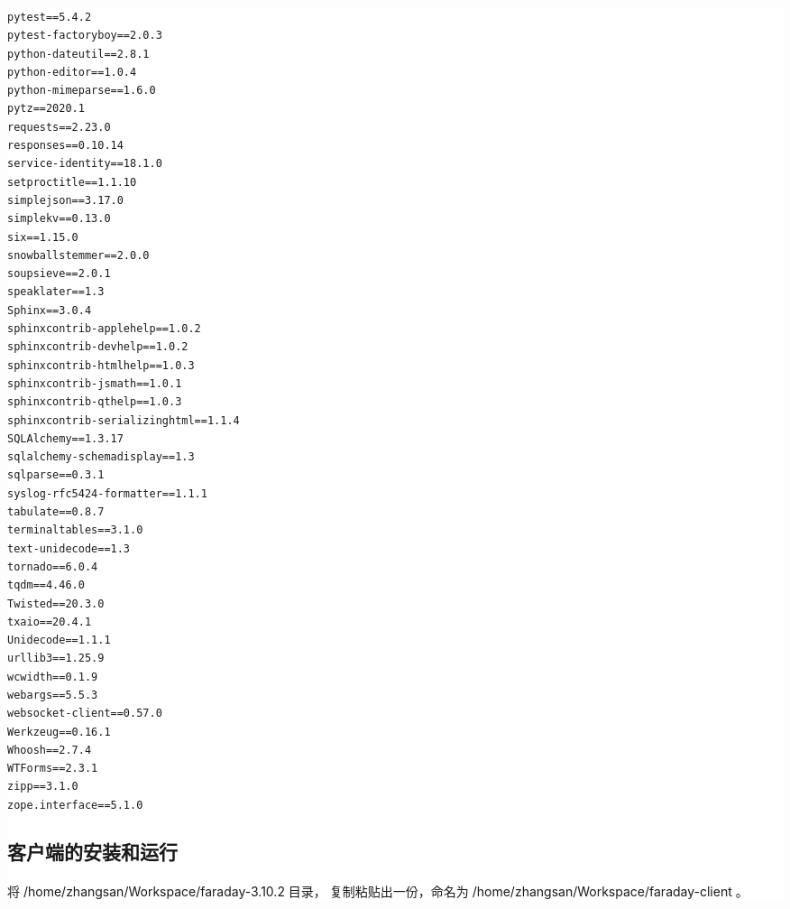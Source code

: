 ```
pytest==5.4.2
pytest-factoryboy==2.0.3
python-dateutil==2.8.1
python-editor==1.0.4
python-mimeparse==1.6.0
pytz==2020.1
requests==2.23.0
responses==0.10.14
service-identity==18.1.0
setproctitle==1.1.10
simplejson==3.17.0
simplekv==0.13.0
six==1.15.0
snowballstemmer==2.0.0
soupsieve==2.0.1
speaklater==1.3
Sphinx==3.0.4
sphinxcontrib-applehelp==1.0.2
sphinxcontrib-devhelp==1.0.2
sphinxcontrib-htmlhelp==1.0.3
sphinxcontrib-jsmath==1.0.1
sphinxcontrib-qthelp==1.0.3
sphinxcontrib-serializinghtml==1.1.4
SQLAlchemy==1.3.17
sqlalchemy-schemadisplay==1.3
sqlparse==0.3.1
syslog-rfc5424-formatter==1.1.1
tabulate==0.8.7
terminaltables==3.1.0
text-unidecode==1.3
tornado==6.0.4
tqdm==4.46.0
Twisted==20.3.0
txaio==20.4.1
Unidecode==1.1.1
urllib3==1.25.9
wcwidth==0.1.9
webargs==5.5.3
websocket-client==0.57.0
Werkzeug==0.16.1
Whoosh==2.7.4
WTForms==2.3.1
zipp==3.1.0
zope.interface==5.1.0
```


## 客户端的安装和运行
将 /home/zhangsan/Workspace/faraday-3.10.2 目录，
复制粘贴出一份，命名为 /home/zhangsan/Workspace/faraday-client 。

